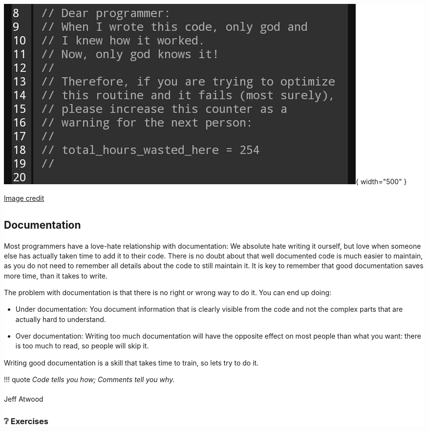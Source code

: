 ![Image](../figures/understand_code_joke.jpg){ width="500" }
<figcaption>
<a href="https://www.reddit.com/r/ProgrammerHumor/comments/8pdebc/only_god_and_i_knew/"> Image credit </a>
</figcaption>
</figure>

## Documentation

Most programmers have a love-hate relationship with documentation: We absolute hate writing it ourself, but love
when someone else has actually taken time to add it to their code. There is no doubt about that well documented
code is much easier to maintain, as you do not need to remember all details about the code to still maintain it.
It is key to remember that good documentation saves more time, than it takes to write.

The problem with documentation is that there is no right or wrong way to do it. You can end up doing:

* Under documentation: You document information that is clearly visible from the code and not the complex
    parts that are actually hard to understand.

* Over documentation: Writing too much documentation will have the opposite effect on most people than
    what you want: there is too much to read, so people will skip it.

Writing good documentation is a skill that takes time to train, so lets try to do it.

!!! quote
    *Code tells you how; Comments tell you why.* <br> <br>
    Jeff Atwood

### ❔ Exercises
